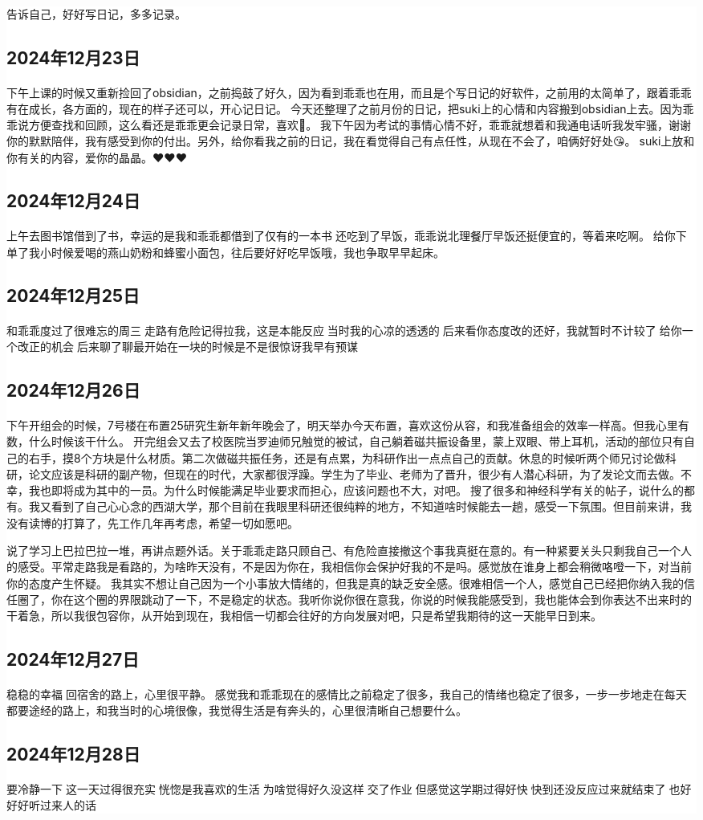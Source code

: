 告诉自己，好好写日记，多多记录。

## 2024年12月23日

下午上课的时候又重新捡回了obsidian，之前捣鼓了好久，因为看到乖乖也在用，而且是个写日记的好软件，之前用的太简单了，跟着乖乖有在成长，各方面的，现在的样子还可以，开心记日记。
今天还整理了之前月份的日记，把suki上的心情和内容搬到obsidian上去。因为乖乖说方便查找和回顾，这么看还是乖乖更会记录日常，喜欢🥰。
我下午因为考试的事情心情不好，乖乖就想着和我通电话听我发牢骚，谢谢你的默默陪伴，我有感受到你的付出。另外，给你看我之前的日记，我在看觉得自己有点任性，从现在不会了，咱俩好好处😘。
suki上放和你有关的内容，爱你的晶晶。❤️❤️❤️


## 2024年12月24日

上午去图书馆借到了书，幸运的是我和乖乖都借到了仅有的一本书
还吃到了早饭，乖乖说北理餐厅早饭还挺便宜的，等着来吃啊。
给你下单了我小时候爱喝的燕山奶粉和蜂蜜小面包，往后要好好吃早饭哦，我也争取早早起床。

## 2024年12月25日

和乖乖度过了很难忘的周三
走路有危险记得拉我，这是本能反应
当时我的心凉的透透的
后来看你态度改的还好，我就暂时不计较了
给你一个改正的机会
后来聊了聊最开始在一块的时候是不是很惊讶我早有预谋

## 2024年12月26日

下午开组会的时候，7号楼在布置25研究生新年新年晚会了，明天举办今天布置，喜欢这份从容，和我准备组会的效率一样高。但我心里有数，什么时候该干什么。
开完组会又去了校医院当罗迪师兄触觉的被试，自己躺着磁共振设备里，蒙上双眼、带上耳机，活动的部位只有自己的右手，摸8个方块是什么材质。第二次做磁共振任务，还是有点累，为科研作出一点点自己的贡献。休息的时候听两个师兄讨论做科研，论文应该是科研的副产物，但现在的时代，大家都很浮躁。学生为了毕业、老师为了晋升，很少有人潜心科研，为了发论文而去做。不幸，我也即将成为其中的一员。为什么时候能满足毕业要求而担心，应该问题也不大，对吧。
搜了很多和神经科学有关的帖子，说什么的都有。我又看到了自己心心念的西湖大学，那个目前在我眼里科研还很纯粹的地方，不知道啥时候能去一趟，感受一下氛围。但目前来讲，我没有读博的打算了，先工作几年再考虑，希望一切如愿吧。

说了学习上巴拉巴拉一堆，再讲点题外话。关于乖乖走路只顾自己、有危险直接撤这个事我真挺在意的。有一种紧要关头只剩我自己一个人的感受。平常走路我是看路的，为啥昨天没有，不是因为你在，我相信你会保护好我的不是吗。感觉放在谁身上都会稍微咯噔一下，对当前你的态度产生怀疑。
我其实不想让自己因为一个小事放大情绪的，但我是真的缺乏安全感。很难相信一个人，感觉自己已经把你纳入我的信任圈了，你在这个圈的界限跳动了一下，不是稳定的状态。我听你说你很在意我，你说的时候我能感受到，我也能体会到你表达不出来时的干着急，所以我很包容你，从开始到现在，我相信一切都会往好的方向发展对吧，只是希望我期待的这一天能早日到来。

## 2024年12月27日

稳稳的幸福
回宿舍的路上，心里很平静。
感觉我和乖乖现在的感情比之前稳定了很多，我自己的情绪也稳定了很多，一步一步地走在每天都要途经的路上，和我当时的心境很像，我觉得生活是有奔头的，心里很清晰自己想要什么。


## 2024年12月28日

要冷静一下
这一天过得很充实
恍惚是我喜欢的生活
为啥觉得好久没这样
交了作业
但感觉这学期过得好快
快到还没反应过来就结束了
也好
好好听过来人的话
